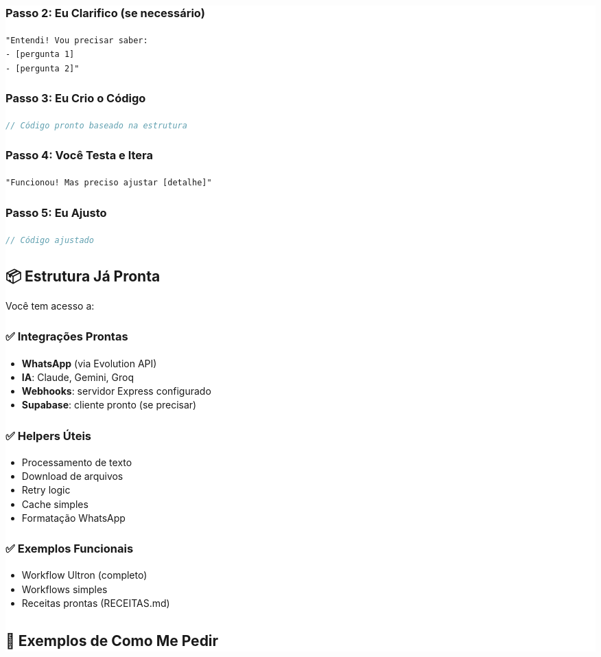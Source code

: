 ### Passo 2: Eu Clarificо (se necessário)

```
"Entendi! Vou precisar saber:
- [pergunta 1]
- [pergunta 2]"
```

### Passo 3: Eu Crio o Código

```typescript
// Código pronto baseado na estrutura
```

### Passo 4: Você Testa e Itera

```
"Funcionou! Mas preciso ajustar [detalhe]"
```

### Passo 5: Eu Ajusto

```typescript
// Código ajustado
```

## 📦 Estrutura Já Pronta

Você tem acesso a:

### ✅ Integrações Prontas

- **WhatsApp** (via Evolution API)
- **IA**: Claude, Gemini, Groq
- **Webhooks**: servidor Express configurado
- **Supabase**: cliente pronto (se precisar)

### ✅ Helpers Úteis

- Processamento de texto
- Download de arquivos
- Retry logic
- Cache simples
- Formatação WhatsApp

### ✅ Exemplos Funcionais

- Workflow Ultron (completo)
- Workflows simples
- Receitas prontas (RECEITAS.md)

## 🎨 Exemplos de Como Me Pedir
